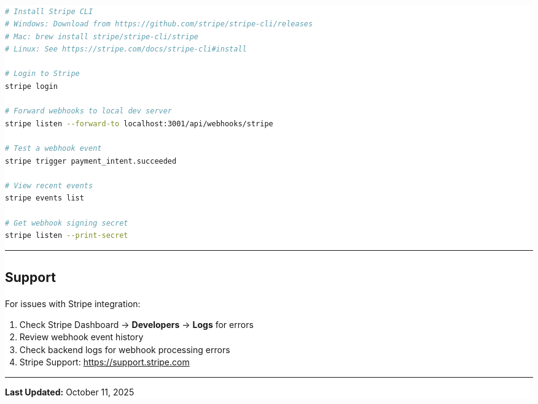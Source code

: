 ```bash
# Install Stripe CLI
# Windows: Download from https://github.com/stripe/stripe-cli/releases
# Mac: brew install stripe/stripe-cli/stripe
# Linux: See https://stripe.com/docs/stripe-cli#install

# Login to Stripe
stripe login

# Forward webhooks to local dev server
stripe listen --forward-to localhost:3001/api/webhooks/stripe

# Test a webhook event
stripe trigger payment_intent.succeeded

# View recent events
stripe events list

# Get webhook signing secret
stripe listen --print-secret
```

---

## Support

For issues with Stripe integration:
1. Check Stripe Dashboard → **Developers** → **Logs** for errors
2. Review webhook event history
3. Check backend logs for webhook processing errors
4. Stripe Support: https://support.stripe.com

---

**Last Updated:** October 11, 2025
